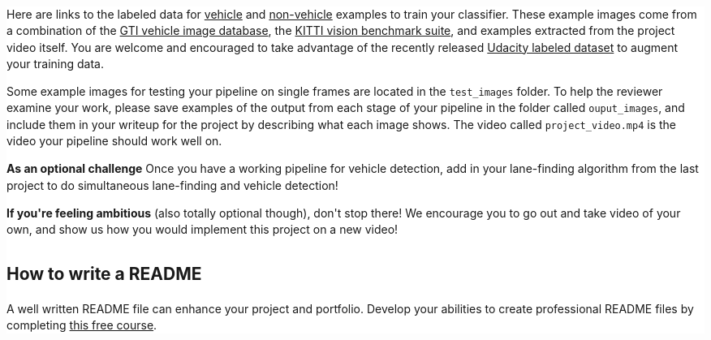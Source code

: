 Here are links to the labeled data for [vehicle](https://s3.amazonaws.com/udacity-sdc/Vehicle_Tracking/vehicles.zip) and [non-vehicle](https://s3.amazonaws.com/udacity-sdc/Vehicle_Tracking/non-vehicles.zip) examples to train your classifier.  These example images come from a combination of the [GTI vehicle image database](http://www.gti.ssr.upm.es/data/Vehicle_database.html), the [KITTI vision benchmark suite](http://www.cvlibs.net/datasets/kitti/), and examples extracted from the project video itself.   You are welcome and encouraged to take advantage of the recently released [Udacity labeled dataset](https://github.com/udacity/self-driving-car/tree/master/annotations) to augment your training data.  

Some example images for testing your pipeline on single frames are located in the `test_images` folder.  To help the reviewer examine your work, please save examples of the output from each stage of your pipeline in the folder called `ouput_images`, and include them in your writeup for the project by describing what each image shows.    The video called `project_video.mp4` is the video your pipeline should work well on.  

**As an optional challenge** Once you have a working pipeline for vehicle detection, add in your lane-finding algorithm from the last project to do simultaneous lane-finding and vehicle detection!

**If you're feeling ambitious** (also totally optional though), don't stop there!  We encourage you to go out and take video of your own, and show us how you would implement this project on a new video!

## How to write a README
A well written README file can enhance your project and portfolio.  Develop your abilities to create professional README files by completing [this free course](https://www.udacity.com/course/writing-readmes--ud777).

